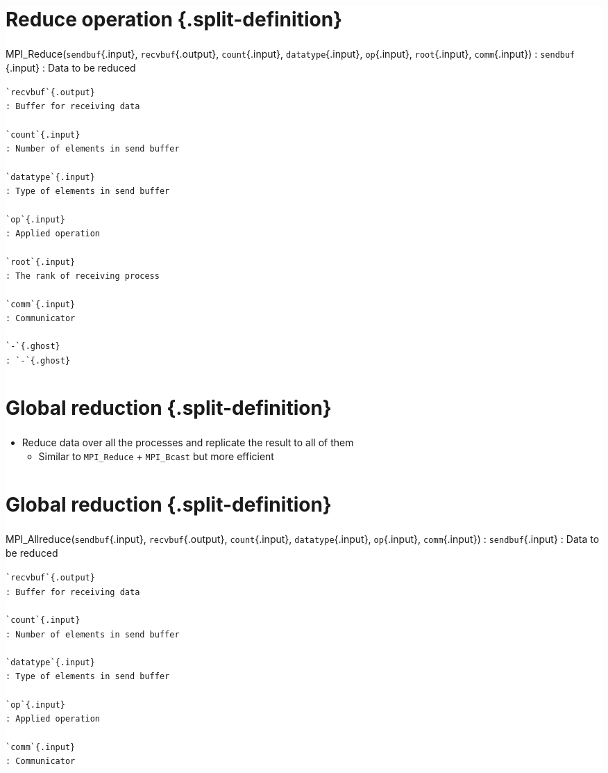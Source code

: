 
# Reduce operation {.split-definition}

MPI_Reduce(`sendbuf`{.input}, `recvbuf`{.output}, `count`{.input}, `datatype`{.input}, `op`{.input}, `root`{.input}, `comm`{.input})
  : `sendbuf`{.input}
    : Data to be reduced

    `recvbuf`{.output}
    : Buffer for receiving data

    `count`{.input}
    : Number of elements in send buffer

    `datatype`{.input}
    : Type of elements in send buffer

    `op`{.input}
    : Applied operation

    `root`{.input}
    : The rank of receiving process

    `comm`{.input}
    : Communicator

    `-`{.ghost}
    : `-`{.ghost}

# Global reduction {.split-definition}

- Reduce data over all the processes and replicate the result to all of them
    - Similar to `MPI_Reduce` + `MPI_Bcast` but more efficient


# Global reduction {.split-definition}

MPI_Allreduce(`sendbuf`{.input}, `recvbuf`{.output}, `count`{.input}, `datatype`{.input}, `op`{.input}, `comm`{.input})
  : `sendbuf`{.input}
    : Data to be reduced

    `recvbuf`{.output}
    : Buffer for receiving data

    `count`{.input}
    : Number of elements in send buffer

    `datatype`{.input}
    : Type of elements in send buffer

    `op`{.input}
    : Applied operation

    `comm`{.input}
    : Communicator

